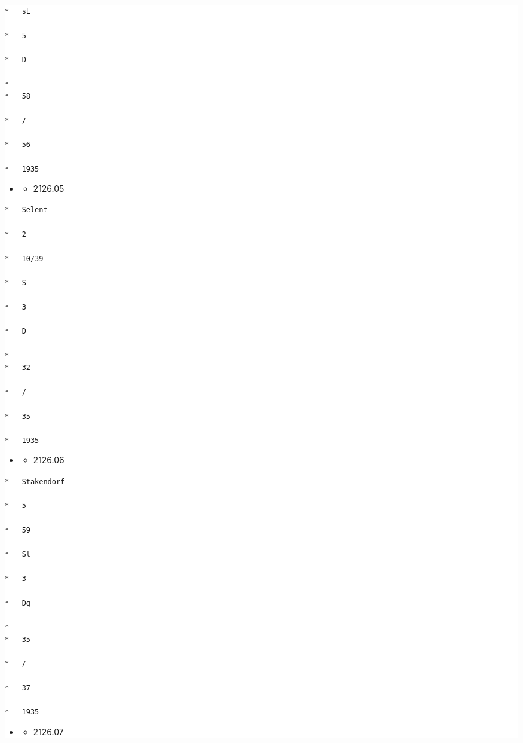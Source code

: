     *   sL

    *   5

    *   D

    *
    *   58

    *   /

    *   56

    *   1935


*    *   2126.05

    *   Selent

    *   2

    *   10/39

    *   S

    *   3

    *   D

    *
    *   32

    *   /

    *   35

    *   1935


*    *   2126.06

    *   Stakendorf

    *   5

    *   59

    *   Sl

    *   3

    *   Dg

    *
    *   35

    *   /

    *   37

    *   1935


*    *   2126.07
